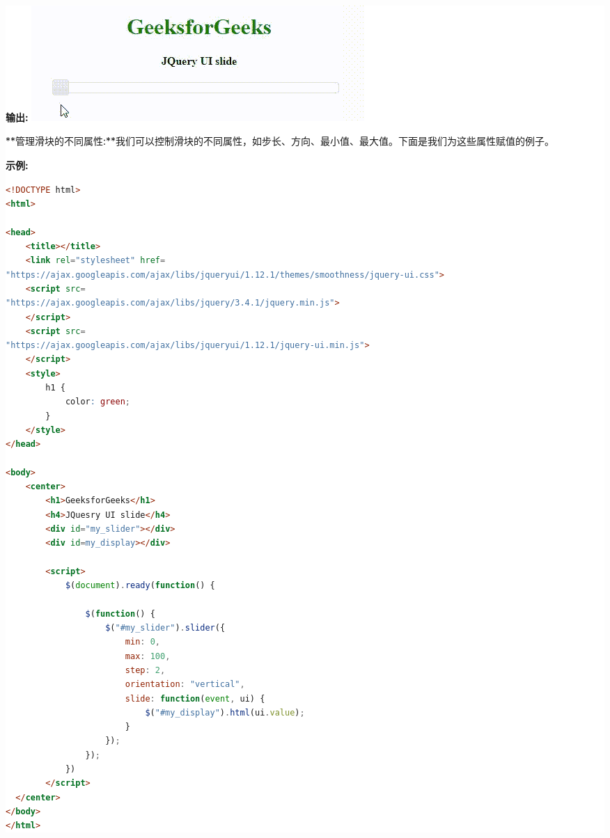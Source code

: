 **输出:**
![](img/ce557eff5cbb46754d062a1817436aec.png)

**管理滑块的不同属性:**我们可以控制滑块的不同属性，如步长、方向、最小值、最大值。下面是我们为这些属性赋值的例子。

**示例:**

```html
<!DOCTYPE html>
<html>

<head>
    <title></title>
    <link rel="stylesheet" href=
"https://ajax.googleapis.com/ajax/libs/jqueryui/1.12.1/themes/smoothness/jquery-ui.css">
    <script src=
"https://ajax.googleapis.com/ajax/libs/jquery/3.4.1/jquery.min.js">
    </script>
    <script src=
"https://ajax.googleapis.com/ajax/libs/jqueryui/1.12.1/jquery-ui.min.js">
    </script>
    <style>
        h1 {
            color: green;
        }
    </style>
</head>

<body>
    <center>
        <h1>GeeksforGeeks</h1>
        <h4>JQuesry UI slide</h4>
        <div id="my_slider"></div>
        <div id=my_display></div>

        <script>
            $(document).ready(function() {

                $(function() {
                    $("#my_slider").slider({
                        min: 0,
                        max: 100,
                        step: 2,
                        orientation: "vertical",
                        slide: function(event, ui) {
                            $("#my_display").html(ui.value);
                        }
                    });
                });
            })
        </script>
  </center>
</body>
</html>
```
